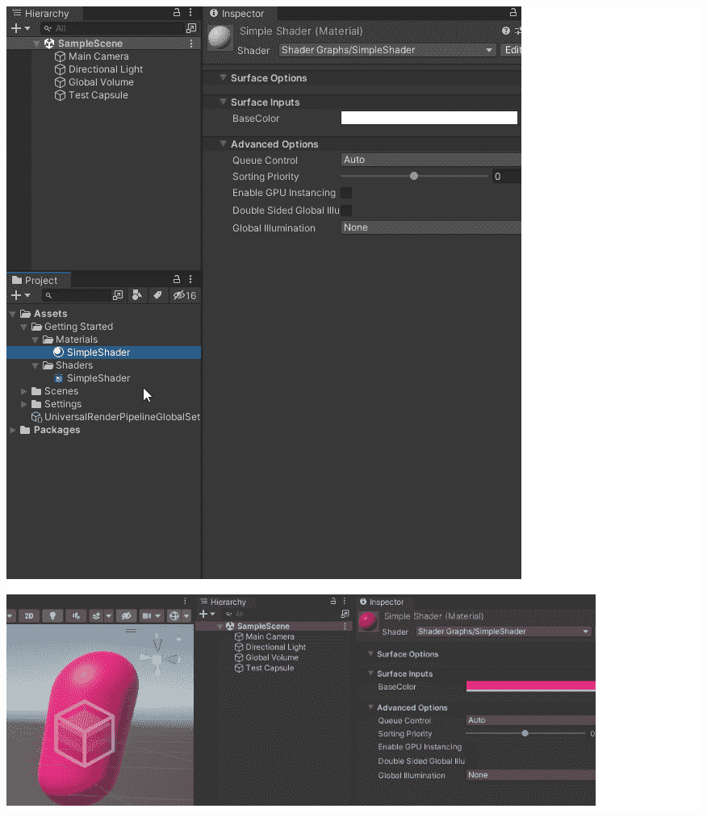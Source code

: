 ![Changing Inspector Color](img/780d53cb4478b79542170146d4aa02b5.png)

![Base Color](img/4981a8679ddcd8f5797d10adfa3c3f3b.png)
